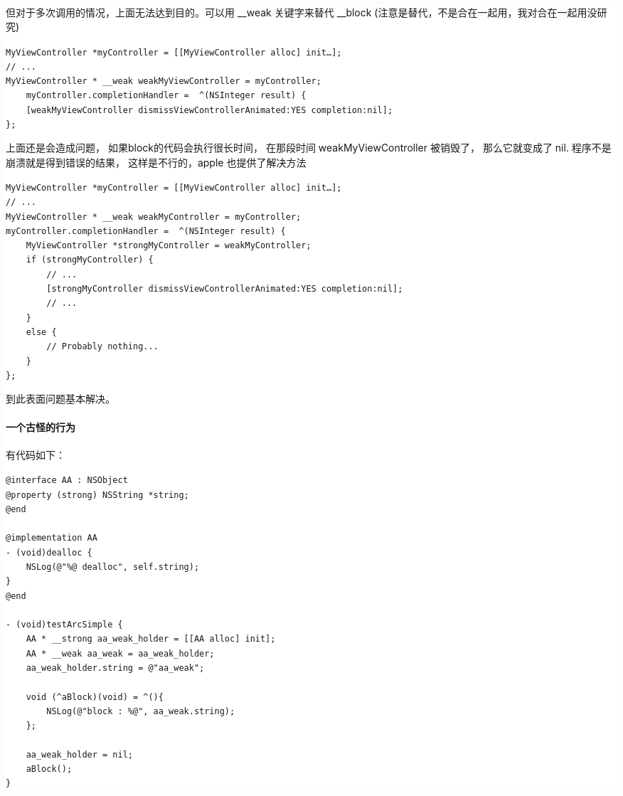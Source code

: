 但对于多次调用的情况，上面无法达到目的。可以用 __weak 关键字来替代 __block (注意是替代，不是合在一起用，我对合在一起用没研究)

	MyViewController *myController = [[MyViewController alloc] init…];
	// ...
	MyViewController * __weak weakMyViewController = myController;
		myController.completionHandler =  ^(NSInteger result) {
    	[weakMyViewController dismissViewControllerAnimated:YES completion:nil];
	};
	
上面还是会造成问题， 如果block的代码会执行很长时间， 在那段时间 weakMyViewController 被销毁了， 那么它就变成了 nil. 程序不是崩溃就是得到错误的结果， 这样是不行的，apple 也提供了解决方法

	MyViewController *myController = [[MyViewController alloc] init…];
	// ...
	MyViewController * __weak weakMyController = myController;
	myController.completionHandler =  ^(NSInteger result) {
    	MyViewController *strongMyController = weakMyController;
    	if (strongMyController) {
        	// ...
        	[strongMyController dismissViewControllerAnimated:YES completion:nil];
        	// ...
    	}
    	else {
        	// Probably nothing...
    	}
	};

到此表面问题基本解决。

#### 一个古怪的行为

有代码如下：
	
	@interface AA : NSObject
	@property (strong) NSString *string;
	@end

	@implementation AA
	- (void)dealloc {
    	NSLog(@"%@ dealloc", self.string);
	}
	@end
	
	- (void)testArcSimple {
    	AA * __strong aa_weak_holder = [[AA alloc] init];
    	AA * __weak aa_weak = aa_weak_holder;
    	aa_weak_holder.string = @"aa_weak";
    
    	void (^aBlock)(void) = ^(){
    	    NSLog(@"block : %@", aa_weak.string);
    	};
    
    	aa_weak_holder = nil;
    	aBlock();
	}
	